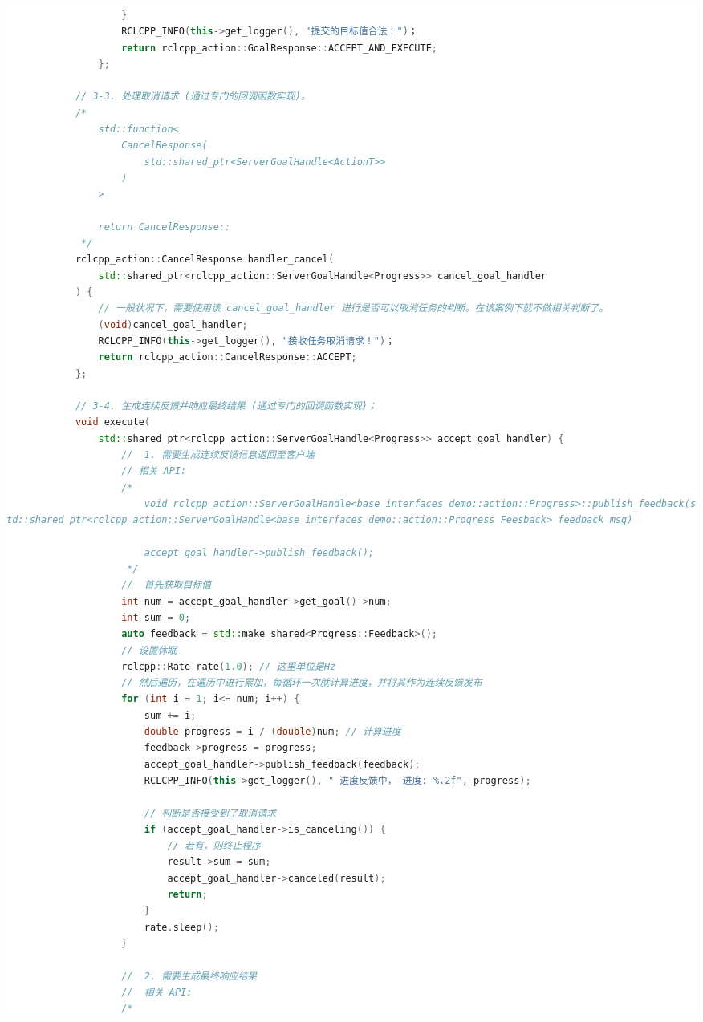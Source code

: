 ```cpp
                    }
                    RCLCPP_INFO(this->get_logger(), "提交的目标值合法！")；
                    return rclcpp_action::GoalResponse::ACCEPT_AND_EXECUTE;
                };

            // 3-3. 处理取消请求 (通过专门的回调函数实现)。
            /*
                std::function<
                    CancelResponse(
                        std::shared_ptr<ServerGoalHandle<ActionT>>
                    )
                >

                return CancelResponse::
             */
            rclcpp_action::CancelResponse handler_cancel(
                std::shared_ptr<rclcpp_action::ServerGoalHandle<Progress>> cancel_goal_handler
            ) {
                // 一般状况下，需要使用该 cancel_goal_handler 进行是否可以取消任务的判断。在该案例下就不做相关判断了。
                (void)cancel_goal_handler;
                RCLCPP_INFO(this->get_logger(), "接收任务取消请求！")； 
                return rclcpp_action::CancelResponse::ACCEPT;
            };

            // 3-4. 生成连续反馈并响应最终结果 (通过专门的回调函数实现)；
            void execute(
                std::shared_ptr<rclcpp_action::ServerGoalHandle<Progress>> accept_goal_handler) {
                    //  1. 需要生成连续反馈信息返回至客户端
                    // 相关 API:
                    /*
                        void rclcpp_action::ServerGoalHandle<base_interfaces_demo::action::Progress>::publish_feedback(std::shared_ptr<rclcpp_action::ServerGoalHandle<base_interfaces_demo::action::Progress Feesback> feedback_msg)

                        accept_goal_handler->publish_feedback();
                     */
                    //  首先获取目标值
                    int num = accept_goal_handler->get_goal()->num;
                    int sum = 0;
                    auto feedback = std::make_shared<Progress::Feedback>(); 
                    // 设置休眠
                    rclcpp::Rate rate(1.0); // 这里单位是Hz
                    // 然后遍历，在遍历中进行累加，每循环一次就计算进度，并将其作为连续反馈发布
                    for (int i = 1; i<= num; i++) {
                        sum += i;
                        double progress = i / (double)num; // 计算进度
                        feedback->progress = progress;
                        accept_goal_handler->publish_feedback(feedback);
                        RCLCPP_INFO(this->get_logger(), " 进度反馈中， 进度: %.2f", progress); 

                        // 判断是否接受到了取消请求
                        if (accept_goal_handler->is_canceling()) {
                            // 若有，则终止程序
                            result->sum = sum;
                            accept_goal_handler->canceled(result);
                            return; 
                        }
                        rate.sleep();
                    }

                    //  2. 需要生成最终响应结果
                    //  相关 API:
                    /*
```